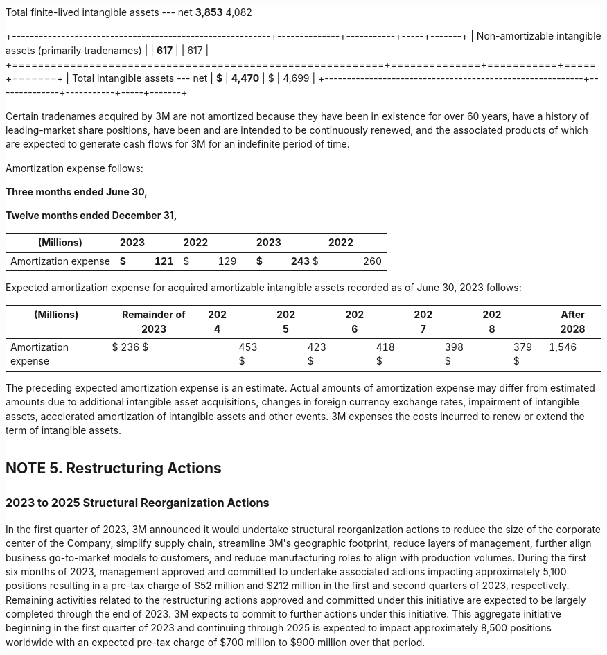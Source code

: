 
Total finite-lived intangible assets --- net **3,853** 4,082

+----------------------------------------------------------+--------------+-----------+-----+-------+
| Non-amortizable intangible assets (primarily tradenames) |              | **617**   |     | 617   |
+==========================================================+==============+===========+=====+=======+
| Total intangible assets --- net                          | **$**        | **4,470** | $   | 4,699 |
+----------------------------------------------------------+--------------+-----------+-----+-------+

Certain tradenames acquired by 3M are not amortized because they have been in existence for over 60 years, have a history of leading-market share positions, have been and are intended to be continuously renewed, and the associated products of which are expected to generate cash flows for 3M for an indefinite period of time.

Amortization expense follows:

**Three months ended June 30,**

**Twelve months ended December 31,**

| **(Millions)**       | **2023** |         | **2022** |     |     | **2023** |           | **2022** |     |
|-------------------------------------|-----|----|------|---|--|------|-----|----|---|
| Amortization expense | **$**    | **121** | $        | 129 |     | **$**    | **243** $ |          | 260 |

Expected amortization expense for acquired amortizable intangible assets recorded as of June 30, 2023 follows:

| **(Millions)**       | **Remainder of 2023** | **2024** |       | **2025** |       | **2026** |       | **2027** |       | **2028** |       | **After 2028** |
|-----------|------------|----|-----|----|-----|----|-----|----|-----|----|-----|-------|
| Amortization expense | $ 236 $               |          | 453 $ |          | 423 $ |          | 418 $ |          | 398 $ |          | 379 $ | 1,546          |

The preceding expected amortization expense is an estimate. Actual amounts of amortization expense may differ from estimated amounts due to additional intangible asset acquisitions, changes in foreign currency exchange rates, impairment of intangible assets, accelerated amortization of intangible assets and other events. 3M expenses the costs incurred to renew or extend the term of intangible assets.

## NOTE 5. Restructuring Actions

### 2023 to 2025 Structural Reorganization Actions

In the first quarter of 2023, 3M announced it would undertake structural reorganization actions to reduce the size of the corporate center of the Company, simplify supply chain, streamline 3M's geographic footprint, reduce layers of management, further align business go-to-market models to customers, and reduce manufacturing roles to align with production volumes. During the first six months of 2023, management approved and committed to undertake associated actions impacting approximately 5,100 positions resulting in a pre-tax charge of $52 million and $212 million in the first and second quarters of 2023, respectively. Remaining activities related to the restructuring actions approved and committed under this initiative are expected to be largely completed through the end of 2023. 3M expects to commit to further actions under this initiative. This aggregate initiative beginning in the first quarter of 2023 and continuing through 2025 is expected to impact approximately 8,500 positions worldwide with an expected pre-tax charge of $700 million to $900 million over that period.
